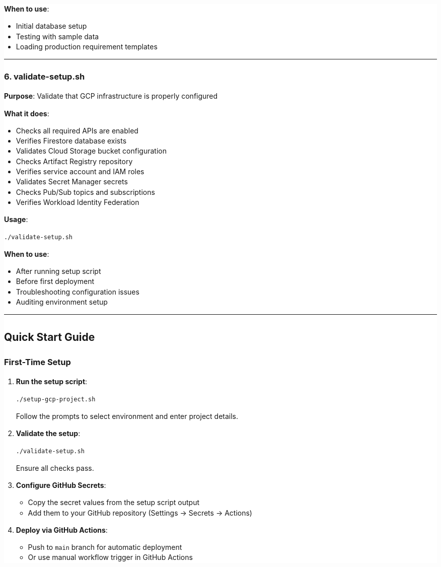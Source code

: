 **When to use**:
- Initial database setup
- Testing with sample data
- Loading production requirement templates

---

### 6. validate-setup.sh

**Purpose**: Validate that GCP infrastructure is properly configured

**What it does**:
- Checks all required APIs are enabled
- Verifies Firestore database exists
- Validates Cloud Storage bucket configuration
- Checks Artifact Registry repository
- Verifies service account and IAM roles
- Validates Secret Manager secrets
- Checks Pub/Sub topics and subscriptions
- Verifies Workload Identity Federation

**Usage**:
```bash
./validate-setup.sh
```

**When to use**:
- After running setup script
- Before first deployment
- Troubleshooting configuration issues
- Auditing environment setup

---

## Quick Start Guide

### First-Time Setup

1. **Run the setup script**:
   ```bash
   ./setup-gcp-project.sh
   ```
   Follow the prompts to select environment and enter project details.

2. **Validate the setup**:
   ```bash
   ./validate-setup.sh
   ```
   Ensure all checks pass.

3. **Configure GitHub Secrets**:
   - Copy the secret values from the setup script output
   - Add them to your GitHub repository (Settings → Secrets → Actions)

4. **Deploy via GitHub Actions**:
   - Push to `main` branch for automatic deployment
   - Or use manual workflow trigger in GitHub Actions
